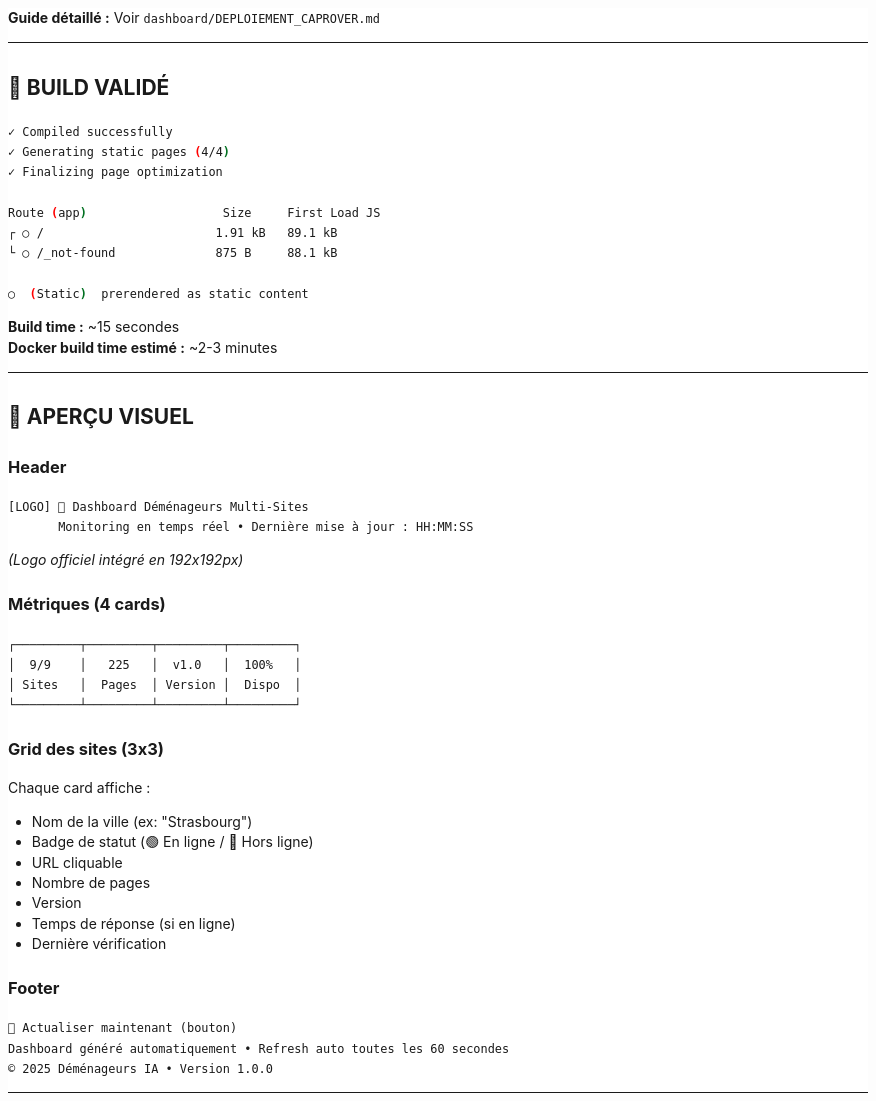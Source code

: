 **Guide détaillé :** Voir `dashboard/DEPLOIEMENT_CAPROVER.md`

---

## 🧪 BUILD VALIDÉ

```bash
✓ Compiled successfully
✓ Generating static pages (4/4)
✓ Finalizing page optimization

Route (app)                   Size     First Load JS
┌ ○ /                        1.91 kB   89.1 kB
└ ○ /_not-found              875 B     88.1 kB

○  (Static)  prerendered as static content
```

**Build time :** ~15 secondes  
**Docker build time estimé :** ~2-3 minutes

---

## 🎨 APERÇU VISUEL

### Header
```
[LOGO] 🚀 Dashboard Déménageurs Multi-Sites
       Monitoring en temps réel • Dernière mise à jour : HH:MM:SS
```
*(Logo officiel intégré en 192x192px)*

### Métriques (4 cards)
```
┌─────────┬─────────┬─────────┬─────────┐
│  9/9    │   225   │  v1.0   │  100%   │
│ Sites   │  Pages  │ Version │  Dispo  │
└─────────┴─────────┴─────────┴─────────┘
```

### Grid des sites (3x3)
Chaque card affiche :
- Nom de la ville (ex: "Strasbourg")
- Badge de statut (🟢 En ligne / 🔴 Hors ligne)
- URL cliquable
- Nombre de pages
- Version
- Temps de réponse (si en ligne)
- Dernière vérification

### Footer
```
🔄 Actualiser maintenant (bouton)
Dashboard généré automatiquement • Refresh auto toutes les 60 secondes
© 2025 Déménageurs IA • Version 1.0.0
```

---